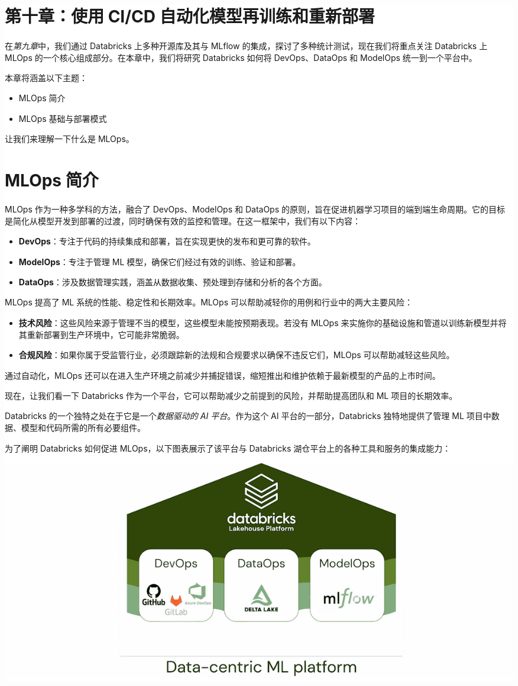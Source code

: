 

# 第十章：使用 CI/CD 自动化模型再训练和重新部署

在*第九章*中，我们通过 Databricks 上多种开源库及其与 MLflow 的集成，探讨了多种统计测试，现在我们将重点关注 Databricks 上 MLOps 的一个核心组成部分。在本章中，我们将研究 Databricks 如何将 DevOps、DataOps 和 ModelOps 统一到一个平台中。

本章将涵盖以下主题：

+   MLOps 简介

+   MLOps 基础与部署模式

让我们来理解一下什么是 MLOps。

# MLOps 简介

MLOps 作为一种多学科的方法，融合了 DevOps、ModelOps 和 DataOps 的原则，旨在促进机器学习项目的端到端生命周期。它的目标是简化从模型开发到部署的过渡，同时确保有效的监控和管理。在这一框架中，我们有以下内容：

+   **DevOps**：专注于代码的持续集成和部署，旨在实现更快的发布和更可靠的软件。

+   **ModelOps**：专注于管理 ML 模型，确保它们经过有效的训练、验证和部署。

+   **DataOps**：涉及数据管理实践，涵盖从数据收集、预处理到存储和分析的各个方面。

MLOps 提高了 ML 系统的性能、稳定性和长期效率。MLOps 可以帮助减轻你的用例和行业中的两大主要风险：

+   **技术风险**：这些风险来源于管理不当的模型，这些模型未能按预期表现。若没有 MLOps 来实施你的基础设施和管道以训练新模型并将其重新部署到生产环境中，它可能非常脆弱。

+   **合规风险**：如果你属于受监管行业，必须跟踪新的法规和合规要求以确保不违反它们，MLOps 可以帮助减轻这些风险。

通过自动化，MLOps 还可以在进入生产环境之前减少并捕捉错误，缩短推出和维护依赖于最新模型的产品的上市时间。

现在，让我们看一下 Databricks 作为一个平台，它可以帮助减少之前提到的风险，并帮助提高团队和 ML 项目的长期效率。

Databricks 的一个独特之处在于它是一个*数据驱动的 AI 平台*。作为这个 AI 平台的一部分，Databricks 独特地提供了管理 ML 项目中数据、模型和代码所需的所有必要组件。

为了阐明 Databricks 如何促进 MLOps，以下图表展示了该平台与 Databricks 湖仓平台上的各种工具和服务的集成能力：

![图 10.1 – Databricks 的数据驱动平台及其组件](img/B17875_10_01.jpg)
